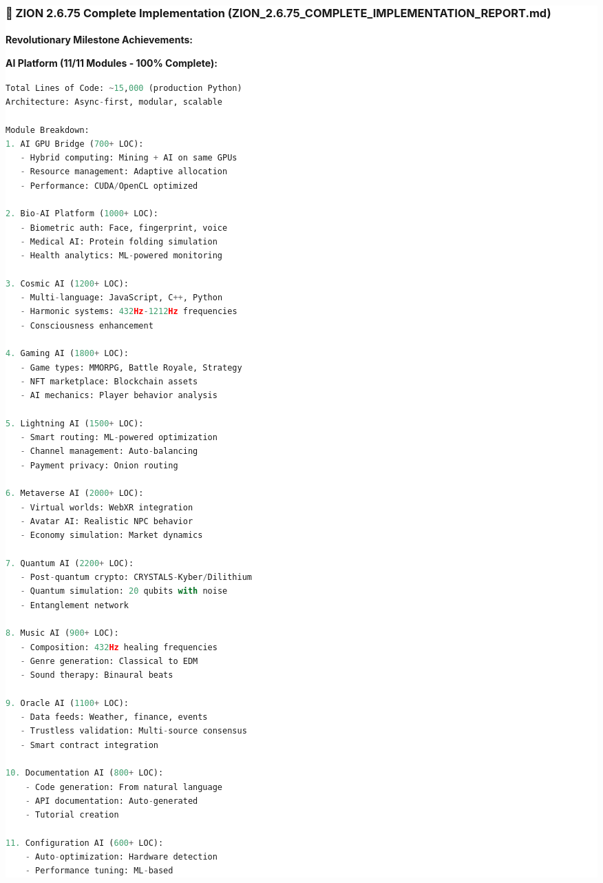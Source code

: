 ### 🚀 ZION 2.6.75 Complete Implementation (ZION_2.6.75_COMPLETE_IMPLEMENTATION_REPORT.md)

**Revolutionary Milestone Achievements:**

**AI Platform (11/11 Modules - 100% Complete):**
```python
Total Lines of Code: ~15,000 (production Python)
Architecture: Async-first, modular, scalable

Module Breakdown:
1. AI GPU Bridge (700+ LOC):
   - Hybrid computing: Mining + AI on same GPUs
   - Resource management: Adaptive allocation
   - Performance: CUDA/OpenCL optimized
   
2. Bio-AI Platform (1000+ LOC):
   - Biometric auth: Face, fingerprint, voice
   - Medical AI: Protein folding simulation
   - Health analytics: ML-powered monitoring
   
3. Cosmic AI (1200+ LOC):
   - Multi-language: JavaScript, C++, Python
   - Harmonic systems: 432Hz-1212Hz frequencies
   - Consciousness enhancement
   
4. Gaming AI (1800+ LOC):
   - Game types: MMORPG, Battle Royale, Strategy
   - NFT marketplace: Blockchain assets
   - AI mechanics: Player behavior analysis
   
5. Lightning AI (1500+ LOC):
   - Smart routing: ML-powered optimization
   - Channel management: Auto-balancing
   - Payment privacy: Onion routing
   
6. Metaverse AI (2000+ LOC):
   - Virtual worlds: WebXR integration
   - Avatar AI: Realistic NPC behavior
   - Economy simulation: Market dynamics
   
7. Quantum AI (2200+ LOC):
   - Post-quantum crypto: CRYSTALS-Kyber/Dilithium
   - Quantum simulation: 20 qubits with noise
   - Entanglement network
   
8. Music AI (900+ LOC):
   - Composition: 432Hz healing frequencies
   - Genre generation: Classical to EDM
   - Sound therapy: Binaural beats
   
9. Oracle AI (1100+ LOC):
   - Data feeds: Weather, finance, events
   - Trustless validation: Multi-source consensus
   - Smart contract integration
   
10. Documentation AI (800+ LOC):
    - Code generation: From natural language
    - API documentation: Auto-generated
    - Tutorial creation
    
11. Configuration AI (600+ LOC):
    - Auto-optimization: Hardware detection
    - Performance tuning: ML-based
```